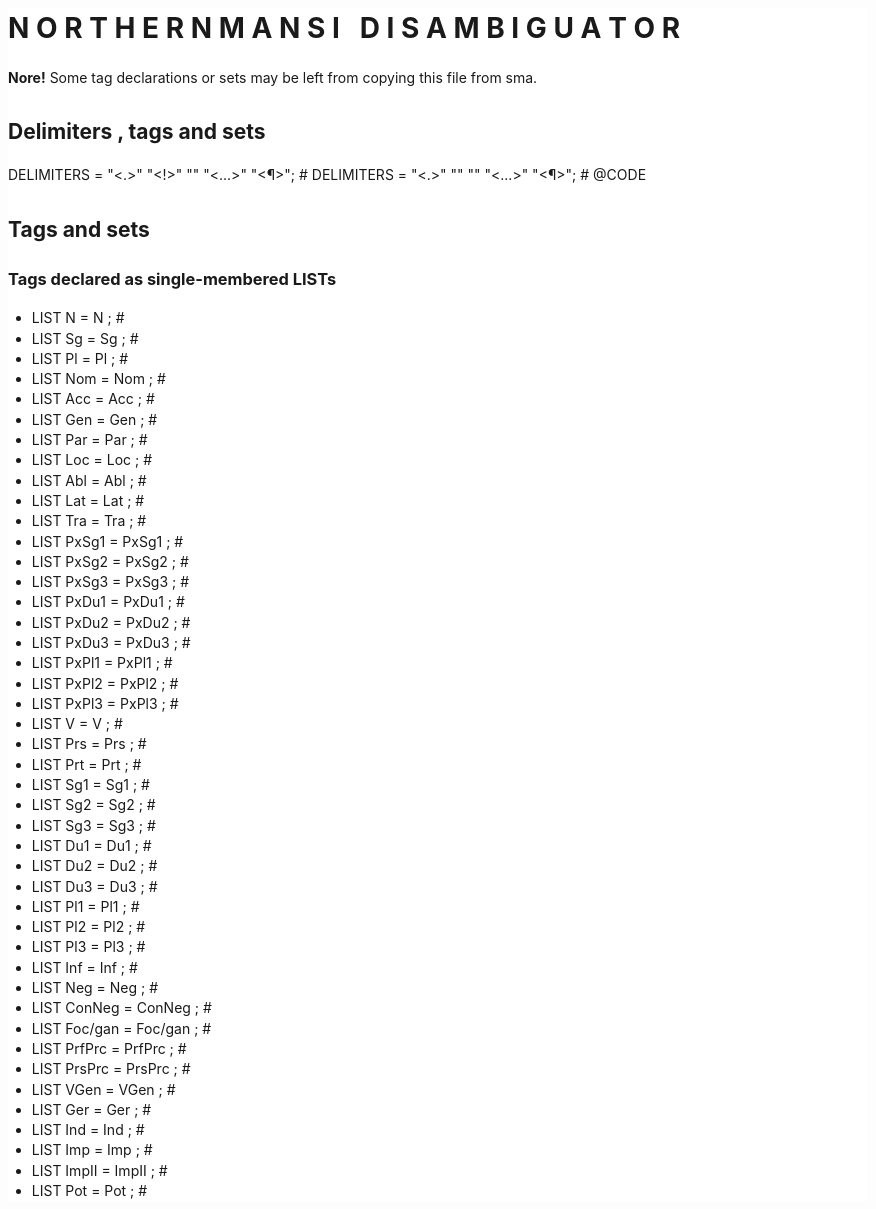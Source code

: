 
# N O R T H E R N   M A N S I   D I S A M B I G U A T O R          

**Nore!** Some tag declarations or sets may be left from copying this file from sma.





## Delimiters , tags and sets


DELIMITERS = "<.>" "<!>" "<?>" "<...>" "<¶>"; # DELIMITERS = "<.>" "<!>" "<?>" "<...>" "<¶>"; #  @CODE


## Tags and sets 



### Tags declared as single-membered LISTs 

 * LIST N = N ; #
 * LIST Sg = Sg ; #
 * LIST Pl = Pl ; #
 * LIST Nom = Nom ; #
 * LIST Acc = Acc ; #
 * LIST Gen = Gen ; #
 * LIST Par = Par ; #
 * LIST Loc = Loc ; #
 * LIST Abl = Abl ; #
 * LIST Lat = Lat ; #
 * LIST Tra = Tra ; #
 * LIST PxSg1 = PxSg1 ; #
 * LIST PxSg2 = PxSg2 ; #
 * LIST PxSg3 = PxSg3 ; #
 * LIST PxDu1 = PxDu1 ; #
 * LIST PxDu2 = PxDu2 ; #
 * LIST PxDu3 = PxDu3 ; #
 * LIST PxPl1 = PxPl1 ; #
 * LIST PxPl2 = PxPl2 ; #
 * LIST PxPl3 = PxPl3 ; #
 * LIST V = V ; #
 * LIST Prs = Prs ; #
 * LIST Prt = Prt ; #
 * LIST Sg1 = Sg1 ; #
 * LIST Sg2 = Sg2 ; #
 * LIST Sg3 = Sg3 ; #
 * LIST Du1 = Du1 ; #
 * LIST Du2 = Du2 ; #
 * LIST Du3 = Du3 ; #
 * LIST Pl1 = Pl1 ; #
 * LIST Pl2 = Pl2 ; #
 * LIST Pl3 = Pl3 ; #
 * LIST Inf = Inf ; #
 * LIST Neg = Neg ; #
 * LIST ConNeg = ConNeg ; #
 * LIST Foc/gan = Foc/gan ; #
 * LIST PrfPrc = PrfPrc ; #
 * LIST PrsPrc = PrsPrc ; #
 * LIST VGen = VGen ; #
 * LIST Ger = Ger ; #
 * LIST Ind = Ind ; #
 * LIST Imp = Imp ; #
 * LIST ImpII = ImpII ; #
 * LIST Pot = Pot ; #